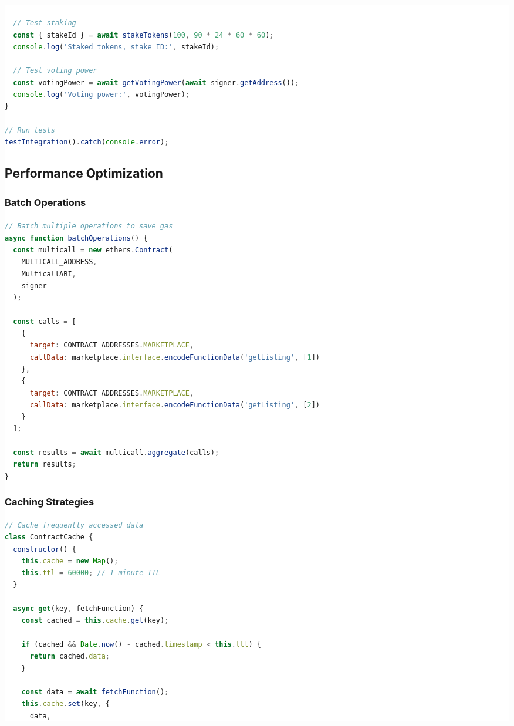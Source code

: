 ```javascript
  
  // Test staking
  const { stakeId } = await stakeTokens(100, 90 * 24 * 60 * 60);
  console.log('Staked tokens, stake ID:', stakeId);
  
  // Test voting power
  const votingPower = await getVotingPower(await signer.getAddress());
  console.log('Voting power:', votingPower);
}

// Run tests
testIntegration().catch(console.error);
```

## Performance Optimization

### Batch Operations

```javascript
// Batch multiple operations to save gas
async function batchOperations() {
  const multicall = new ethers.Contract(
    MULTICALL_ADDRESS,
    MulticallABI,
    signer
  );
  
  const calls = [
    {
      target: CONTRACT_ADDRESSES.MARKETPLACE,
      callData: marketplace.interface.encodeFunctionData('getListing', [1])
    },
    {
      target: CONTRACT_ADDRESSES.MARKETPLACE,
      callData: marketplace.interface.encodeFunctionData('getListing', [2])
    }
  ];
  
  const results = await multicall.aggregate(calls);
  return results;
}
```

### Caching Strategies

```javascript
// Cache frequently accessed data
class ContractCache {
  constructor() {
    this.cache = new Map();
    this.ttl = 60000; // 1 minute TTL
  }
  
  async get(key, fetchFunction) {
    const cached = this.cache.get(key);
    
    if (cached && Date.now() - cached.timestamp < this.ttl) {
      return cached.data;
    }
    
    const data = await fetchFunction();
    this.cache.set(key, {
      data,
```